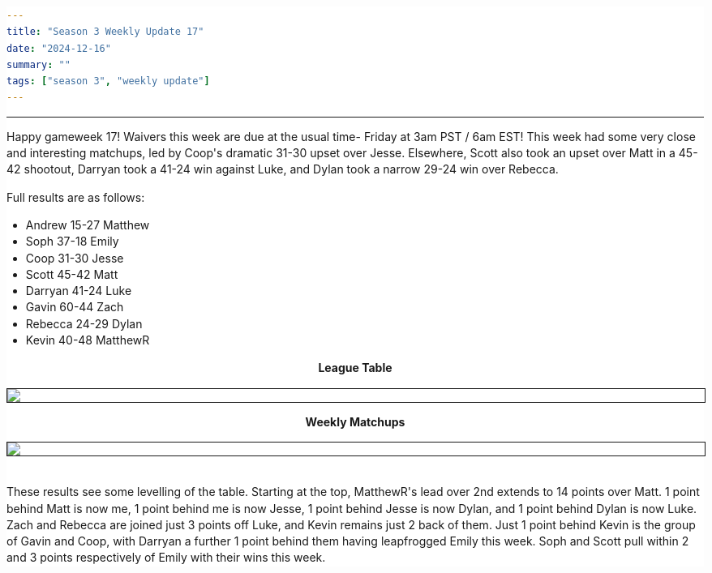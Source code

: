 ```yaml
---
title: "Season 3 Weekly Update 17"
date: "2024-12-16"
summary: ""
tags: ["season 3", "weekly update"]
---
```


<style>
img {
  display: block;
  margin-left: auto;
  margin-right: auto;
  border: 1px solid;
}
.center-bold {
    text-align: center;
    font-weight: bold;
}
</style>

---

Happy gameweek 17! Waivers this week are due at the usual time- Friday at 3am PST / 6am EST! This week had some very close and interesting matchups, led by Coop's dramatic 31-30 upset over Jesse. Elsewhere, Scott also took an upset over Matt in a 45-42 shootout, Darryan took a 41-24 win against Luke, and Dylan took a narrow 29-24 win over Rebecca.

Full results are as follows:

- Andrew 15-27 Matthew
- Soph 37-18 Emily
- Coop 31-30 Jesse
- Scott 45-42 Matt
- Darryan 41-24 Luke
- Gavin 60-44 Zach
- Rebecca 24-29 Dylan
- Kevin 40-48 MatthewR

<p class="center-bold">League Table</p>
<img src="/images/season-3/season-3-wu/17/league-table.png" width="1200vh" height="auto">
<p class="center-bold">Weekly Matchups</p>
<img src="/images/season-3/season-3-wu/17/gameweek.png" width="1200vh" height="auto">
<br/>

These results see some levelling of the table. Starting at the top, MatthewR's lead over 2nd extends to 14 points over Matt. 1 point behind Matt is now me, 1 point behind me is now Jesse, 1 point behind Jesse is now Dylan, and 1 point behind Dylan is now Luke. Zach and Rebecca are joined just 3 points off Luke, and Kevin remains just 2 back of them. Just 1 point behind Kevin is the group of Gavin and Coop, with Darryan a further 1 point behind them having leapfrogged Emily this week. Soph and Scott pull within 2 and 3 points respectively of Emily with their wins this week.
